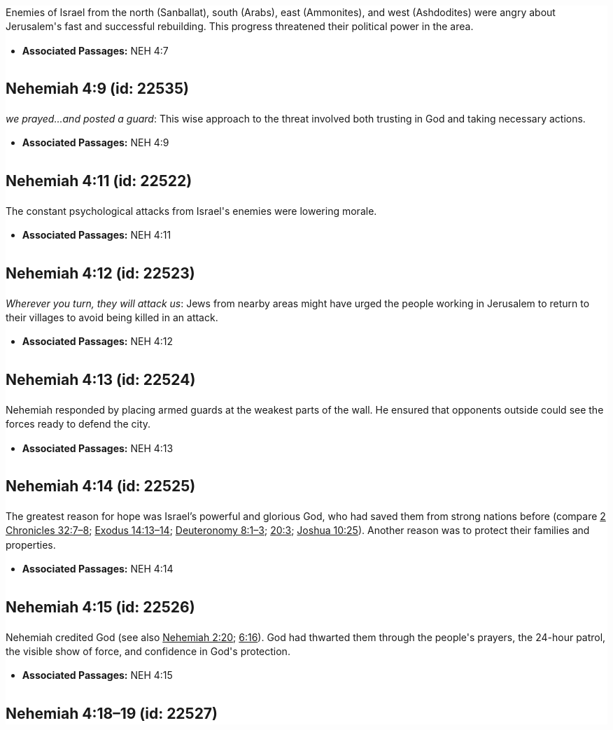 Enemies of Israel from the north (Sanballat), south (Arabs), east (Ammonites), and west (Ashdodites) were angry about Jerusalem's fast and successful rebuilding. This progress threatened their political power in the area.

* **Associated Passages:** NEH 4:7

## Nehemiah 4:9 (id: 22535)

*we prayed...and posted a guard*: This wise approach to the threat involved both trusting in God and taking necessary actions.

* **Associated Passages:** NEH 4:9

## Nehemiah 4:11 (id: 22522)

The constant psychological attacks from Israel's enemies were lowering morale.

* **Associated Passages:** NEH 4:11

## Nehemiah 4:12 (id: 22523)

*Wherever you turn, they will attack us*: Jews from nearby areas might have urged the people working in Jerusalem to return to their villages to avoid being killed in an attack.

* **Associated Passages:** NEH 4:12

## Nehemiah 4:13 (id: 22524)

Nehemiah responded by placing armed guards at the weakest parts of the wall. He ensured that opponents outside could see the forces ready to defend the city.

* **Associated Passages:** NEH 4:13

## Nehemiah 4:14 (id: 22525)

The greatest reason for hope was Israel’s powerful and glorious God, who had saved them from strong nations before (compare [2 Chronicles 32:7–8](https://ref.ly/2Chr32:7-2Chr32:8); [Exodus 14:13–14](https://ref.ly/Exod14:13-Exod14:14); [Deuteronomy 8:1–3](https://ref.ly/Deut8:1-Deut8:3); [20:3](https://ref.ly/Deut20:3); [Joshua 10:25](https://ref.ly/Josh10:25)). Another reason was to protect their families and properties.

* **Associated Passages:** NEH 4:14

## Nehemiah 4:15 (id: 22526)

Nehemiah credited God (see also [Nehemiah 2:20](https://ref.ly/Neh2:20); [6:16](https://ref.ly/Neh6:16)). God had thwarted them through the people's prayers, the 24\-hour patrol, the visible show of force, and confidence in God's protection.

* **Associated Passages:** NEH 4:15

## Nehemiah 4:18–19 (id: 22527)
